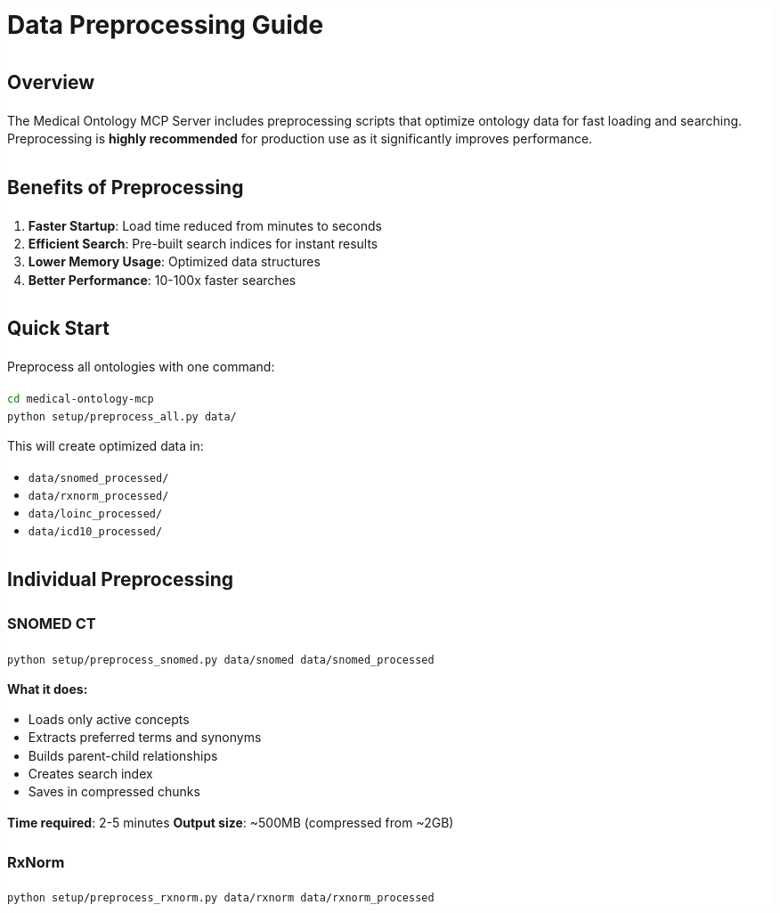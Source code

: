 # Data Preprocessing Guide

## Overview

The Medical Ontology MCP Server includes preprocessing scripts that optimize ontology data for fast loading and searching. Preprocessing is **highly recommended** for production use as it significantly improves performance.

## Benefits of Preprocessing

1. **Faster Startup**: Load time reduced from minutes to seconds
2. **Efficient Search**: Pre-built search indices for instant results
3. **Lower Memory Usage**: Optimized data structures
4. **Better Performance**: 10-100x faster searches

## Quick Start

Preprocess all ontologies with one command:

```bash
cd medical-ontology-mcp
python setup/preprocess_all.py data/
```

This will create optimized data in:
- `data/snomed_processed/`
- `data/rxnorm_processed/`
- `data/loinc_processed/`
- `data/icd10_processed/`

## Individual Preprocessing

### SNOMED CT

```bash
python setup/preprocess_snomed.py data/snomed data/snomed_processed
```

**What it does:**
- Loads only active concepts
- Extracts preferred terms and synonyms
- Builds parent-child relationships
- Creates search index
- Saves in compressed chunks

**Time required**: 2-5 minutes
**Output size**: ~500MB (compressed from ~2GB)

### RxNorm

```bash
python setup/preprocess_rxnorm.py data/rxnorm data/rxnorm_processed
```
